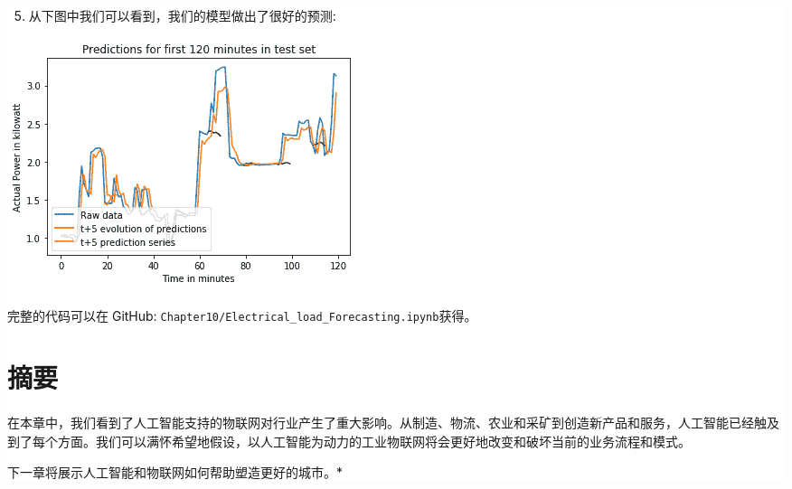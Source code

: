 5.  从下图中我们可以看到，我们的模型做出了很好的预测:

![](img/cb3ab15b-14e4-4a5b-9ed6-d6ff41d61856.png)

完整的代码可以在 GitHub: `Chapter10/Electrical_load_Forecasting.ipynb`获得。

<title>Summary</title>   

# 摘要

在本章中，我们看到了人工智能支持的物联网对行业产生了重大影响。从制造、物流、农业和采矿到创造新产品和服务，人工智能已经触及到了每个方面。我们可以满怀希望地假设，以人工智能为动力的工业物联网将会更好地改变和破坏当前的业务流程和模式。

下一章将展示人工智能和物联网如何帮助塑造更好的城市。*
